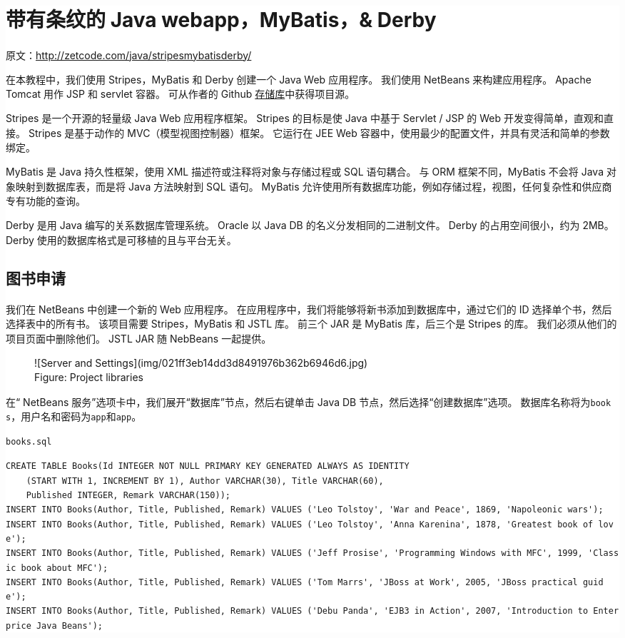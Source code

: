 # 带有条纹的 Java webapp，MyBatis，& Derby

原文：http://zetcode.com/java/stripesmybatisderby/

在本教程中，我们使用 Stripes，MyBatis 和 Derby 创建一个 Java Web 应用程序。 我们使用 NetBeans 来构建应用程序。 Apache Tomcat 用作 JSP 和 servlet 容器。 可从作者的 Github [存储库](https://github.com/janbodnar/Stripes-MyBatis-Derby)中获得项目源。

Stripes 是一个开源的轻量级 Java Web 应用程序框架。 Stripes 的目标是使 Java 中基于 Servlet / JSP 的 Web 开发变得简单，直观和直接。 Stripes 是基于动作的 MVC（模型视图控制器）框架。 它运行在 JEE Web 容器中，使用最少的配置文件，并具有灵活和简单的参数绑定。

MyBatis 是 Java 持久性框架，使用 XML 描述符或注释将对象与存储过程或 SQL 语句耦合。 与 ORM 框架不同，MyBatis 不会将 Java 对象映射到数据库表，而是将 Java 方法映射到 SQL 语句。 MyBatis 允许使用所有数据库功能，例如存储过程，视图，任何复杂性和供应商专有功能的查询。

Derby 是用 Java 编写的关系数据库管理系统。 Oracle 以 Java DB 的名义分发相同的二进制文件。 Derby 的占用空间很小，约为 2MB。 Derby 使用的数据库格式是可移植的且与平台无关。

## 图书申请

我们在 NetBeans 中创建一个新的 Web 应用程序。 在应用程序中，我们将能够将新书添加到数据库中，通过它们的 ID 选择单个书，然后选择表中的所有书。 该项目需要 Stripes，MyBatis 和 JSTL 库。 前三个 JAR 是 MyBatis 库，后三个是 Stripes 的库。 我们必须从他们的项目页面中删除他们。 JSTL JAR 随 NebBeans 一起提供。

<figure>![Server and Settings](img/021ff3eb14dd3d8491976b362b6946d6.jpg)

<figcaption>Figure: Project libraries</figcaption>

</figure>

在“ NetBeans 服务”选项卡中，我们展开“数据库”节点，然后右键单击 Java DB 节点，然后选择“创建数据库”选项。 数据库名称将为`books`，用户名和密码为`app`和`app`。

`books.sql`

```
CREATE TABLE Books(Id INTEGER NOT NULL PRIMARY KEY GENERATED ALWAYS AS IDENTITY 
    (START WITH 1, INCREMENT BY 1), Author VARCHAR(30), Title VARCHAR(60), 
    Published INTEGER, Remark VARCHAR(150));
INSERT INTO Books(Author, Title, Published, Remark) VALUES ('Leo Tolstoy', 'War and Peace', 1869, 'Napoleonic wars');    
INSERT INTO Books(Author, Title, Published, Remark) VALUES ('Leo Tolstoy', 'Anna Karenina', 1878, 'Greatest book of love');
INSERT INTO Books(Author, Title, Published, Remark) VALUES ('Jeff Prosise', 'Programming Windows with MFC', 1999, 'Classic book about MFC');
INSERT INTO Books(Author, Title, Published, Remark) VALUES ('Tom Marrs', 'JBoss at Work', 2005, 'JBoss practical guide');
INSERT INTO Books(Author, Title, Published, Remark) VALUES ('Debu Panda', 'EJB3 in Action', 2007, 'Introduction to Enterprice Java Beans');

```
